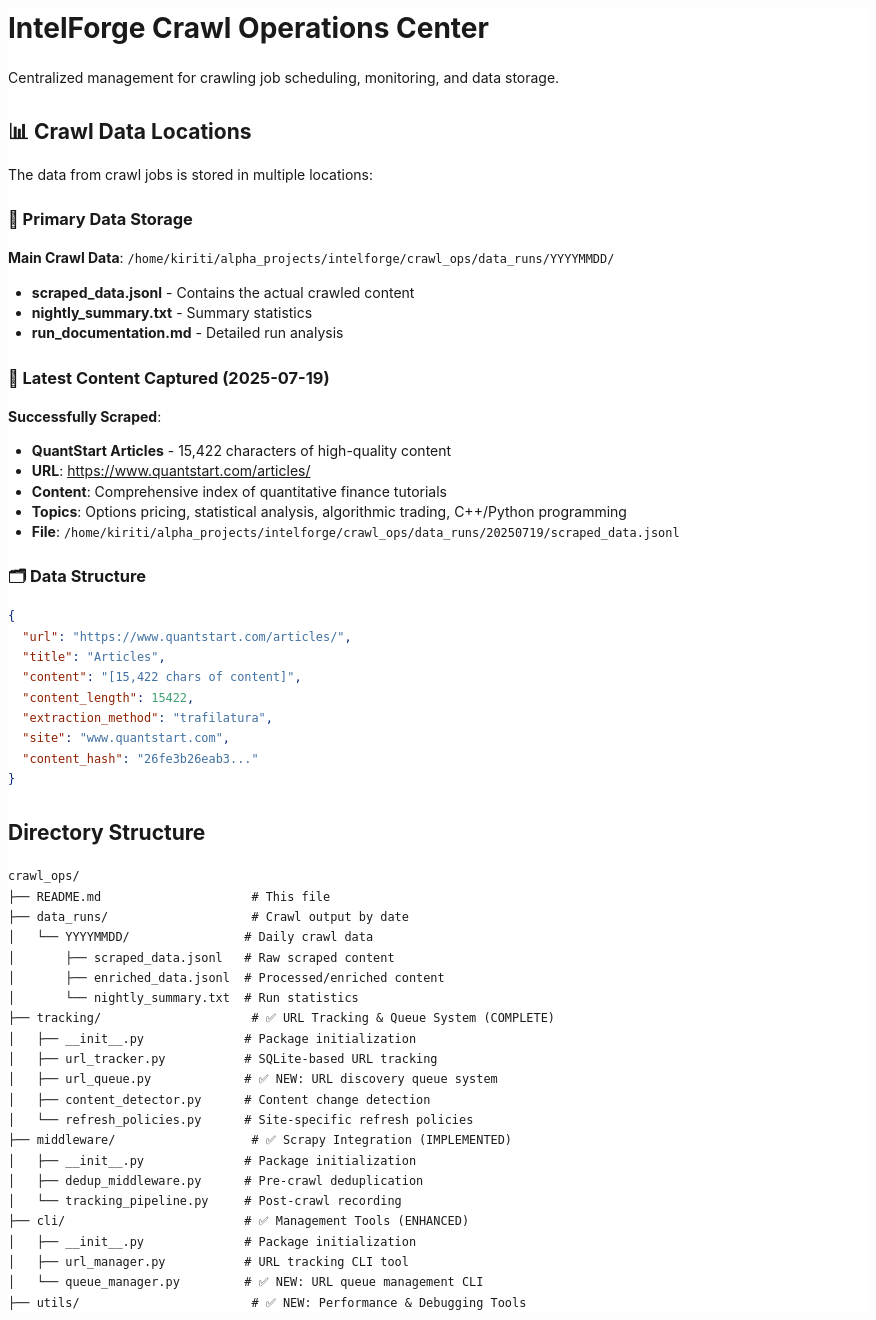 # IntelForge Crawl Operations Center

Centralized management for crawling job scheduling, monitoring, and data storage.

## 📊 Crawl Data Locations

The data from crawl jobs is stored in multiple locations:

### 🎯 Primary Data Storage

**Main Crawl Data**: `/home/kiriti/alpha_projects/intelforge/crawl_ops/data_runs/YYYYMMDD/`
- **scraped_data.jsonl** - Contains the actual crawled content
- **nightly_summary.txt** - Summary statistics
- **run_documentation.md** - Detailed run analysis

### 📄 Latest Content Captured (2025-07-19)

**Successfully Scraped**:
- **QuantStart Articles** - 15,422 characters of high-quality content
- **URL**: https://www.quantstart.com/articles/
- **Content**: Comprehensive index of quantitative finance tutorials
- **Topics**: Options pricing, statistical analysis, algorithmic trading, C++/Python programming
- **File**: `/home/kiriti/alpha_projects/intelforge/crawl_ops/data_runs/20250719/scraped_data.jsonl`

### 🗂️ Data Structure
```json
{
  "url": "https://www.quantstart.com/articles/",
  "title": "Articles", 
  "content": "[15,422 chars of content]",
  "content_length": 15422,
  "extraction_method": "trafilatura",
  "site": "www.quantstart.com",
  "content_hash": "26fe3b26eab3..."
}
```

## Directory Structure

```
crawl_ops/
├── README.md                     # This file
├── data_runs/                    # Crawl output by date
│   └── YYYYMMDD/                # Daily crawl data
│       ├── scraped_data.jsonl   # Raw scraped content
│       ├── enriched_data.jsonl  # Processed/enriched content
│       └── nightly_summary.txt  # Run statistics
├── tracking/                     # ✅ URL Tracking & Queue System (COMPLETE)
│   ├── __init__.py              # Package initialization
│   ├── url_tracker.py           # SQLite-based URL tracking
│   ├── url_queue.py             # ✅ NEW: URL discovery queue system
│   ├── content_detector.py      # Content change detection
│   └── refresh_policies.py      # Site-specific refresh policies
├── middleware/                   # ✅ Scrapy Integration (IMPLEMENTED)
│   ├── __init__.py              # Package initialization
│   ├── dedup_middleware.py      # Pre-crawl deduplication
│   └── tracking_pipeline.py     # Post-crawl recording
├── cli/                         # ✅ Management Tools (ENHANCED)
│   ├── __init__.py              # Package initialization
│   ├── url_manager.py           # URL tracking CLI tool
│   └── queue_manager.py         # ✅ NEW: URL queue management CLI
├── utils/                        # ✅ NEW: Performance & Debugging Tools
```
